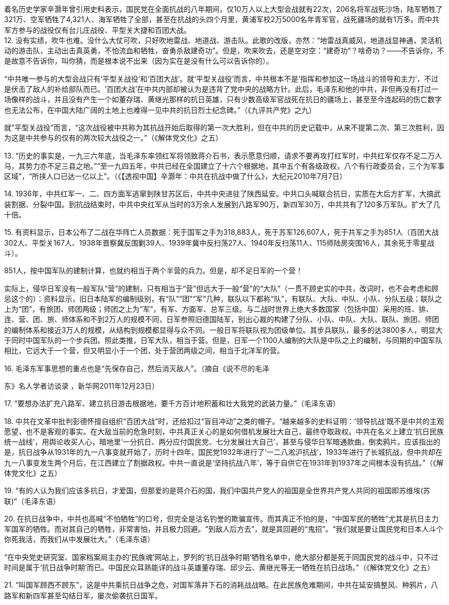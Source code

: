  着名历史学家辛灏年曾引用史料表示，国民党在全面抗战的八年期间，仅10万人以上大型会战就有22次，206名将军战死沙场，陆军牺牲了321万、空军牺牲了4,321人、海军牺牲了全部，甚至在抗战的头四个月里，黄浦军校2万5000名年青军官，战死疆场的就有1万多。而中共军方参与的战役仅有台儿庄战役、平型关大捷和百团大战。
 <br/>
 12. 没有实绩，吹牛也难。没什么大仗可吹，只好吹地雷战、地道战、游击队。此歌的改版，亦然：“地雷战真威风，地道战显神通，灵活机动的游击队，主动出击真英勇，不怕流血和牺牲，奋勇杀敌建奇功”。但是，吹来吹去，还是空对空：“建奇功”？啥奇功？——不告诉你，不是故意不告诉你，叫你猜，而是根本说不出来（因为实在是没有什么可以告诉你的）。
</p>
<p>
 “中共唯一参与的大型会战只有‘平型关战役’和‘百团大战’。就‘平型关战役’而言，中共根本不是‘指挥和参加这一场战斗的领导和主力’，不过是伏击了敌人的补给部队而已。‘百团大战’在中共内部却被认为是违背了党中央的战略方针。此后，毛泽东和他的中共，非但再没有打过一场像样的战斗，并且没有产生一个如董存瑞、黄继光那样的抗日英雄，只有少数高级军官战死在抗日的疆场上，甚至至今连起码的伤亡数字也无法公布，在中国大陆广阔的土地上也难得一见中共的抗日烈士纪念碑。”（《九评共产党》之九）
</p>
<p>
 就“平型关战役”而言，“这次战役被中共称为其抗战开始后取得的第一次大胜利，但在中共的历史记载中，从来不提第二次、第三次胜利，因为这是中共参与的仅有的两次较大战役之一。”（《解体党文化》之五）
</p>
<p>
 13. “历史的事实是，一九三六年底，当毛泽东率领红军将领致蒋介石书，表示愿意归顺，请求不要再攻打红军时，中共红军仅存不足二万人马，其势力亦不足三县之地。”“至一九四五年，中共已经在全国建立了十六个根据地，其中五个有各级政权，八个有行政委员会，三个为军事区域”，“所挟人口已达一亿以上”。（《【透视中国】辛灏年：中共在抗战中做了什么》，大纪元2010年7月7日）
</p>
<p>
 14. 1936年，中共红军一、二、四方面军逃窜到陕甘苏区后，中共中央进驻了陕西延安。中共口头喊联合抗日，实质在大后方扩军，大搞武装割据、分裂中国。到抗战结束时，中共中央红军从当时的3万余人发展到八路军90万，新四军30万，中共共有了120多万军队。扩大了几十倍。
</p>
<p>
 15. 有资料显示，日本公布了二战在华阵亡人员数据：死于国军之手为318,883人，死于苏军126,607人，死于共军之手为851人（百团大战302人、平型关167人、1938年晋察冀反围剿39人、1939年冀中反扫荡27人、1940年反扫荡11人、115师陆房突围16人，其余死于零星战斗）。
</p>
<p>
 851人，按中国军队的建制计算，也就约相当于两个半营的兵力。但是，却不足日军的一个营！
</p>
<p>
 实际上，侵华日军没有一般军队“营”的建制，只有相当于“营”但远大于一般“营”的“大队”（一贯不顾史实的中共，改词时，也不会考虑和顾忌这个的）：资料显示，旧日本陆军的编制级别，有“队”“团”“军”几种，联队以下都称“队”，有联队、大队、中队、小队、分队五级；联队之上为“团”，有旅团、师团两级；师团之上为“军”，有军、方面军、总军三级。与二战时世界上绝大多数国家（包括中国）采用的班、排、连、营、团、旅、师体系和不到2万人的规模不同，日军参照旧德国陆军，别出心裁的构建了分队、小队、中队、大队、联队、旅团、师团的编制体系和接近3万人的规模，从结构到规模都显得与众不同。一般日军将联队视为团级单位。其步兵联队，最多的达3800多人，明显大于同时中国军队的一个步兵团。照此类推，日军大队，相当于营。但是，日军一个1100人编制的大队是中队之上的编制，与同期的中国军队相比，它远大于一个营，但又明显小于一个团，处于营团两级之间，相当于北洋军的营。
</p>
<p>
 16. 毛泽东军事思想的重点也是“先保存自己，然后消灭敌人”。（摘自《说不尽的毛泽
</p>
<p>
 东》名人学者访谈录 ，新华网2011年12月23日）
</p>
<p>
 17. “要想办法扩充八路军、建立抗日游击根据地，要千方百计地积蓄和壮大我党的武装力量。”（毛泽东语）
</p>
<p>
 18. 中共在文革中批判彭德怀擅自组织“百团大战”时，还给扣过“盲目冲动”之类的帽子。“越来越多的史料证明：‘领导抗战’既不是中共的主观愿望，也不是客观的事实。在大敌当前的危急时刻，中共真正关心的是如何借机发展壮大自己，最终夺取政权。中共在名义上建立‘抗日民族统一战线’，用舆论收买人心，暗地里‘一分抗日、两分应付国民党、七分发展壮大自己’，甚至与侵华日军暗通款曲，倒卖鸦片。应该指出的是，抗日战争从1931年的九一八事变就开始了，历时十四年，国民党1932年进行了‘一二八淞沪抗战’，1933年进行了长城抗战，但中共却在九一八事变发生两个月后，在江西建立了割据政权。中共一直说是‘坚持抗战八年’，等于自供它在1931年到1937年之间根本没有抗战。”（《解体党文化》之五）
</p>
<p>
 19. “有的人认为我们应该多抗日，才爱国，但那爱的是蒋介石的国，我们中国共产党人的祖国是全世界共产党人共同的祖国即苏维埃(苏联)”（毛泽东语）
</p>
<p>
 20. 在抗日战争中，中共也高喊“不怕牺牲”的口号，但完全是沽名钓誉的欺骗宣传。而其真正不怕的是，“中国军民的牺牲”尤其是抗日主力军国军的牺牲。而对其自己的牺牲，非常害怕，并且极力回避。“到敌人后方去”，就是其回避的“鬼招”。“我们就是要让国民党和日本人斗个你死我活，而我们从中发展壮大。”（毛泽东语）
</p>
<p>
 “在中央党史研究室、国家档案局主办的‘民族魂’网站上，罗列的‘抗日战争时期’牺牲名单中，绝大部分都是死于同国民党的战斗中，只不过时间是属于‘抗日战争时期’而已。中国民众耳熟能详的战斗英雄董存瑞、邱少云、黄继光等无一牺牲在抗日战场。”（《解体党文化》之五）
</p>
<p>
 21. “叫国军顾西不顾东”，这是中共乘抗日战争之危，对国军落井下石的消耗战战略。在此民族危难期间，中共在延安搞整风、种鸦片，八路军和新四军甚至勾结日军，屡次偷袭抗日国军。
